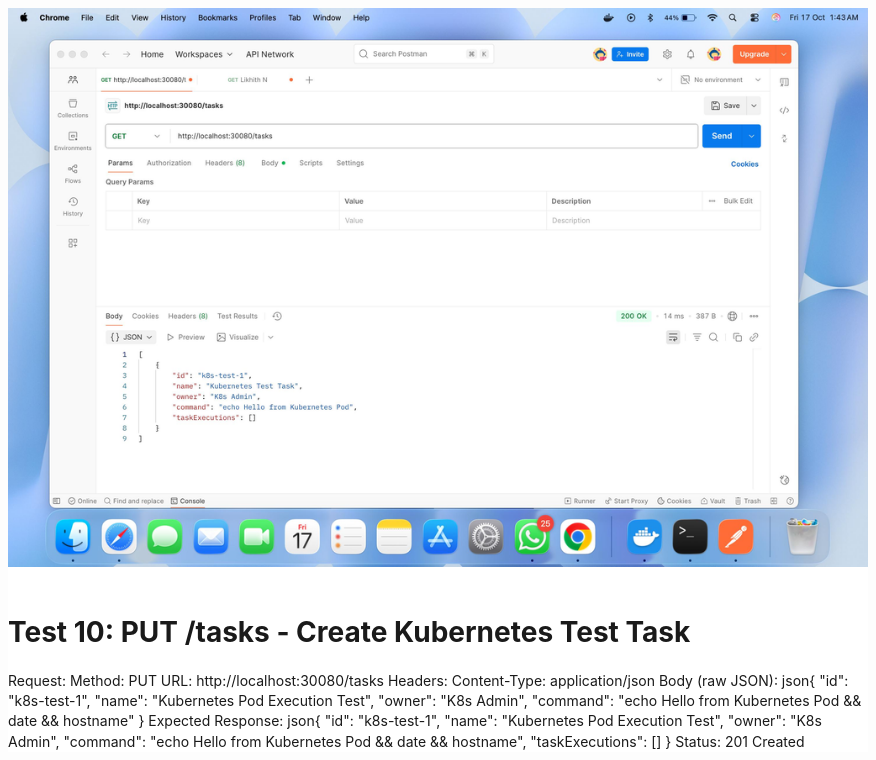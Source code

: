 ![Test 9](./Test_Snapshots/09_postman_get_tasks_empty.jpeg)

# Test 10: PUT /tasks - Create Kubernetes Test Task
Request:
        Method: PUT
        URL: http://localhost:30080/tasks
        Headers: Content-Type: application/json
        Body (raw JSON):
        json{
        "id": "k8s-test-1",
        "name": "Kubernetes Pod Execution Test",
        "owner": "K8s Admin",
        "command": "echo Hello from Kubernetes Pod && date && hostname"
        }
        Expected Response:
        json{
        "id": "k8s-test-1",
        "name": "Kubernetes Pod Execution Test",
        "owner": "K8s Admin",
        "command": "echo Hello from Kubernetes Pod && date && hostname",
        "taskExecutions": []
        }
        Status: 201 Created
